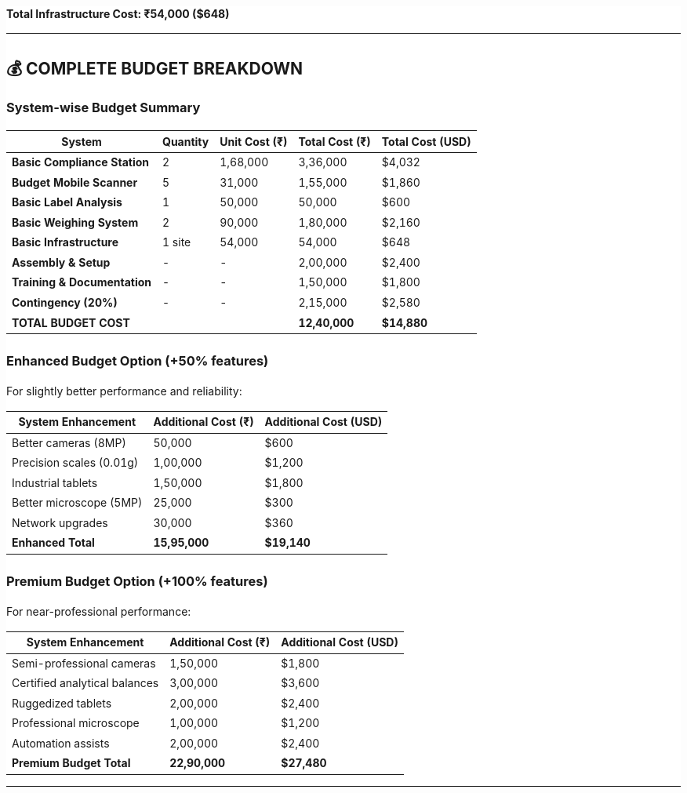 **Total Infrastructure Cost: ₹54,000 ($648)**

---

## 💰 **COMPLETE BUDGET BREAKDOWN**

### **System-wise Budget Summary**

| System | Quantity | Unit Cost (₹) | Total Cost (₹) | Total Cost (USD) |
|--------|----------|---------------|----------------|------------------|
| **Basic Compliance Station** | 2 | 1,68,000 | 3,36,000 | $4,032 |
| **Budget Mobile Scanner** | 5 | 31,000 | 1,55,000 | $1,860 |
| **Basic Label Analysis** | 1 | 50,000 | 50,000 | $600 |
| **Basic Weighing System** | 2 | 90,000 | 1,80,000 | $2,160 |
| **Basic Infrastructure** | 1 site | 54,000 | 54,000 | $648 |
| **Assembly & Setup** | - | - | 2,00,000 | $2,400 |
| **Training & Documentation** | - | - | 1,50,000 | $1,800 |
| **Contingency (20%)** | - | - | 2,15,000 | $2,580 |
| **TOTAL BUDGET COST** | | | **12,40,000** | **$14,880** |

### **Enhanced Budget Option (+50% features)**

For slightly better performance and reliability:

| System Enhancement | Additional Cost (₹) | Additional Cost (USD) |
|-------------------|--------------------|--------------------|
| Better cameras (8MP) | 50,000 | $600 |
| Precision scales (0.01g) | 1,00,000 | $1,200 |
| Industrial tablets | 1,50,000 | $1,800 |
| Better microscope (5MP) | 25,000 | $300 |
| Network upgrades | 30,000 | $360 |
| **Enhanced Total** | **15,95,000** | **$19,140** |

### **Premium Budget Option (+100% features)**

For near-professional performance:

| System Enhancement | Additional Cost (₹) | Additional Cost (USD) |
|-------------------|--------------------|--------------------|
| Semi-professional cameras | 1,50,000 | $1,800 |
| Certified analytical balances | 3,00,000 | $3,600 |
| Ruggedized tablets | 2,00,000 | $2,400 |
| Professional microscope | 1,00,000 | $1,200 |
| Automation assists | 2,00,000 | $2,400 |
| **Premium Budget Total** | **22,90,000** | **$27,480** |

---